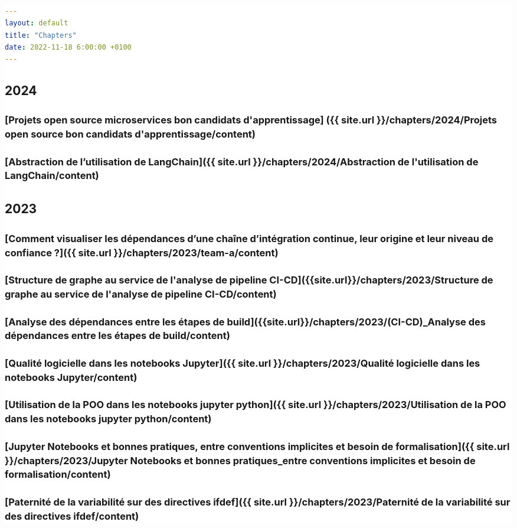 ```yaml
---
layout: default
title: "Chapters"
date: 2022-11-18 6:00:00 +0100
---
```

## 2024

### [Projets open source microservices bon candidats d'apprentissage] ({{ site.url }}/chapters/2024/Projets open source bon candidats d'apprentissage/content)

### [Abstraction de l’utilisation de LangChain]({{ site.url }}/chapters/2024/Abstraction de l'utilisation de LangChain/content)

## 2023

### [Comment visualiser les dépendances d’une chaîne d’intégration continue, leur origine et leur niveau de confiance ?]({{ site.url }}/chapters/2023/team-a/content)

### [Structure de graphe au service de l'analyse de pipeline CI-CD]({{site.url}}/chapters/2023/Structure de graphe au service de l'analyse de pipeline CI-CD/content)

### [Analyse des dépendances entre les étapes de build]({{site.url}}/chapters/2023/(CI-CD)_Analyse des dépendances entre les étapes de build/content)


### [Qualité logicielle dans les notebooks Jupyter]({{ site.url }}/chapters/2023/Qualité logicielle dans les notebooks Jupyter/content)

### [Utilisation de la POO dans les notebooks jupyter python]({{ site.url }}/chapters/2023/Utilisation de la POO dans les notebooks jupyter python/content)

### [Jupyter Notebooks et bonnes pratiques, entre conventions implicites et besoin de formalisation]({{ site.url }}/chapters/2023/Jupyter Notebooks et bonnes pratiques_entre conventions implicites et besoin de formalisation/content)

### [Paternité de la variabilité sur des directives ifdef]({{ site.url }}/chapters/2023/Paternité de la variabilité sur des directives ifdef/content)
